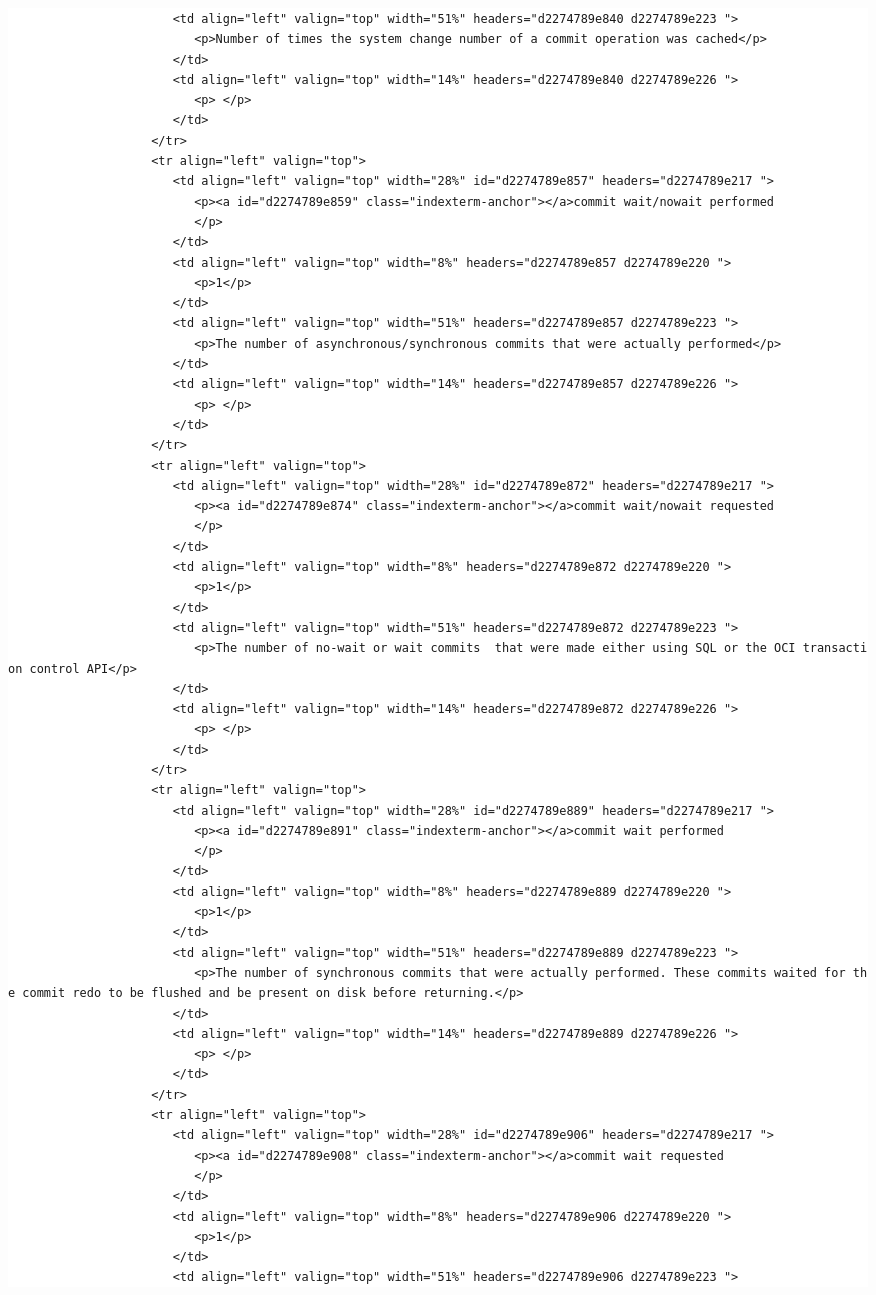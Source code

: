                            <td align="left" valign="top" width="51%" headers="d2274789e840 d2274789e223 ">
                              <p>Number of times the system change number of a commit operation was cached</p>
                           </td>
                           <td align="left" valign="top" width="14%" headers="d2274789e840 d2274789e226 ">
                              <p> </p>
                           </td>
                        </tr>
                        <tr align="left" valign="top">
                           <td align="left" valign="top" width="28%" id="d2274789e857" headers="d2274789e217 ">
                              <p><a id="d2274789e859" class="indexterm-anchor"></a>commit wait/nowait performed
                              </p>
                           </td>
                           <td align="left" valign="top" width="8%" headers="d2274789e857 d2274789e220 ">
                              <p>1</p>
                           </td>
                           <td align="left" valign="top" width="51%" headers="d2274789e857 d2274789e223 ">
                              <p>The number of asynchronous/synchronous commits that were actually performed</p>
                           </td>
                           <td align="left" valign="top" width="14%" headers="d2274789e857 d2274789e226 ">
                              <p> </p>
                           </td>
                        </tr>
                        <tr align="left" valign="top">
                           <td align="left" valign="top" width="28%" id="d2274789e872" headers="d2274789e217 ">
                              <p><a id="d2274789e874" class="indexterm-anchor"></a>commit wait/nowait requested
                              </p>
                           </td>
                           <td align="left" valign="top" width="8%" headers="d2274789e872 d2274789e220 ">
                              <p>1</p>
                           </td>
                           <td align="left" valign="top" width="51%" headers="d2274789e872 d2274789e223 ">
                              <p>The number of no-wait or wait commits  that were made either using SQL or the OCI transaction control API</p>
                           </td>
                           <td align="left" valign="top" width="14%" headers="d2274789e872 d2274789e226 ">
                              <p> </p>
                           </td>
                        </tr>
                        <tr align="left" valign="top">
                           <td align="left" valign="top" width="28%" id="d2274789e889" headers="d2274789e217 ">
                              <p><a id="d2274789e891" class="indexterm-anchor"></a>commit wait performed
                              </p>
                           </td>
                           <td align="left" valign="top" width="8%" headers="d2274789e889 d2274789e220 ">
                              <p>1</p>
                           </td>
                           <td align="left" valign="top" width="51%" headers="d2274789e889 d2274789e223 ">
                              <p>The number of synchronous commits that were actually performed. These commits waited for the commit redo to be flushed and be present on disk before returning.</p>
                           </td>
                           <td align="left" valign="top" width="14%" headers="d2274789e889 d2274789e226 ">
                              <p> </p>
                           </td>
                        </tr>
                        <tr align="left" valign="top">
                           <td align="left" valign="top" width="28%" id="d2274789e906" headers="d2274789e217 ">
                              <p><a id="d2274789e908" class="indexterm-anchor"></a>commit wait requested
                              </p>
                           </td>
                           <td align="left" valign="top" width="8%" headers="d2274789e906 d2274789e220 ">
                              <p>1</p>
                           </td>
                           <td align="left" valign="top" width="51%" headers="d2274789e906 d2274789e223 ">
